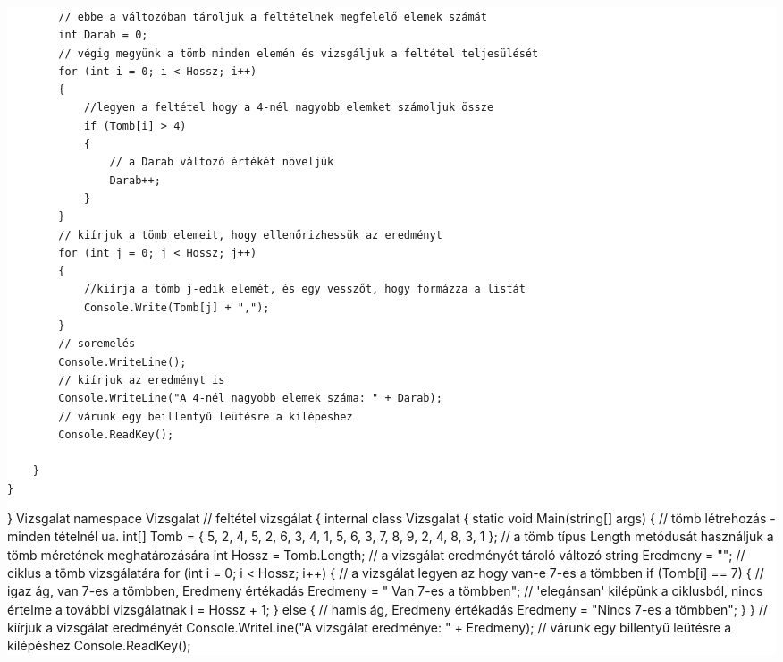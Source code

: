             // ebbe a változóban tároljuk a feltételnek megfelelő elemek számát
            int Darab = 0;
            // végig megyünk a tömb minden elemén és vizsgáljuk a feltétel teljesülését
            for (int i = 0; i < Hossz; i++)
            {
                //legyen a feltétel hogy a 4-nél nagyobb elemket számoljuk össze
                if (Tomb[i] > 4)
                {
                    // a Darab változó értékét növeljük
                    Darab++;
                }
            }
            // kiírjuk a tömb elemeit, hogy ellenőrizhessük az eredményt
            for (int j = 0; j < Hossz; j++)
            {
                //kiírja a tömb j-edik elemét, és egy vesszőt, hogy formázza a listát
                Console.Write(Tomb[j] + ",");
            }
            // soremelés
            Console.WriteLine();
            // kiírjuk az eredményt is
            Console.WriteLine("A 4-nél nagyobb elemek száma: " + Darab);
            // várunk egy beillentyű leütésre a kilépéshez
            Console.ReadKey();

        }
    }
}
Vizsgalat
namespace Vizsgalat
// feltétel vizsgálat 
{
    internal class Vizsgalat
    {
        static void Main(string[] args)
        {
            // tömb létrehozás - minden tételnél ua.
            int[] Tomb = { 5, 2, 4, 5, 2, 6, 3, 4, 1, 5, 6, 3, 7, 8, 9, 2, 4, 8, 3, 1 };
            // a tömb típus Length metódusát használjuk a tömb méretének meghatározására
            int Hossz = Tomb.Length;
            // a vizsgálat eredményét tároló változó
            string Eredmeny = "";
            // ciklus a tömb vizsgálatára
            for (int i = 0; i < Hossz; i++)
            {
                // a vizsgálat legyen az hogy van-e 7-es a tömbben
                if (Tomb[i] == 7)
                {
                    // igaz ág, van 7-es a tömbben, Eredmeny értékadás
                    Eredmeny = " Van 7-es a tömbben";
                    // 'elegánsan' kilépünk a ciklusból, nincs értelme a további vizsgálatnak
                    i = Hossz + 1;
                }
                else
                {
                    // hamis ág, Eredmeny értékadás
                    Eredmeny = "Nincs 7-es a tömbben";
                }
            }
            // kiírjuk a vizsgálat eredményét
            Console.WriteLine("A vizsgálat eredménye: " + Eredmeny);
            // várunk egy billentyű leütésre a kilépéshez
            Console.ReadKey(); 
